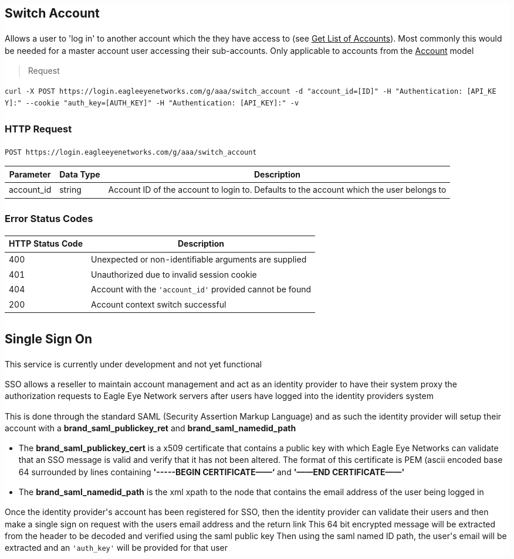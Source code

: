 
## Switch Account


Allows a user to 'log in' to another account which the they have access to (see [Get List of Accounts](#get-list-of-accounts)). Most commonly this would be needed for a master account user accessing their sub-accounts. Only applicable to accounts from the [Account](#account) model

> Request

```shell
curl -X POST https://login.eagleeyenetworks.com/g/aaa/switch_account -d "account_id=[ID]" -H "Authentication: [API_KEY]:" --cookie "auth_key=[AUTH_KEY]" -H "Authentication: [API_KEY]:" -v
```

### HTTP Request

`POST https://login.eagleeyenetworks.com/g/aaa/switch_account`

Parameter  | Data Type | Description
---------  | --------- | -----------
account_id | string    | <a class="definition" onclick="openModal('DOT-Account-ID')">Account ID</a> of the account to login to. Defaults to the account which the user belongs to

### Error Status Codes

HTTP Status Code | Description
---------------- | -----------
400	| Unexpected or non-identifiable arguments are supplied
401	| Unauthorized due to invalid session cookie
404	| Account with the `'account_id'` provided cannot be found
200	| Account context switch successful


## Single Sign On


<aside class="success">This service is currently under development and not yet functional</aside>

SSO allows a reseller to maintain account management and act as an identity provider to have their system proxy the authorization requests to Eagle Eye Network servers after users have logged into the identity providers system

This is done through the standard SAML (Security Assertion Markup Language) and as such the identity provider will setup their account with a **brand_saml_publickey_ret** and **brand_saml_namedid_path**

  - The **brand_saml_publickey_cert** is a x509 certificate that contains a public key with which Eagle Eye Networks can validate that an SSO message is valid and verify that it has not been altered.  The format of this certificate is PEM (ascii encoded base 64 surrounded by lines containing **'-----BEGIN CERTIFICATE——‘** and **'——END CERTIFICATE——'**

  - The **brand_saml_namedid_path** is the xml xpath to the node that contains the email address of the user being logged in

Once the identity provider's account has been registered for SSO, then the identity provider can validate their users and then make a single sign on request with the users email address and the return link
This 64 bit encrypted message will be extracted from the header to be decoded and verified using the saml public key
Then using the saml named ID path, the user's email will be extracted and an `'auth_key'` will be provided for that user
